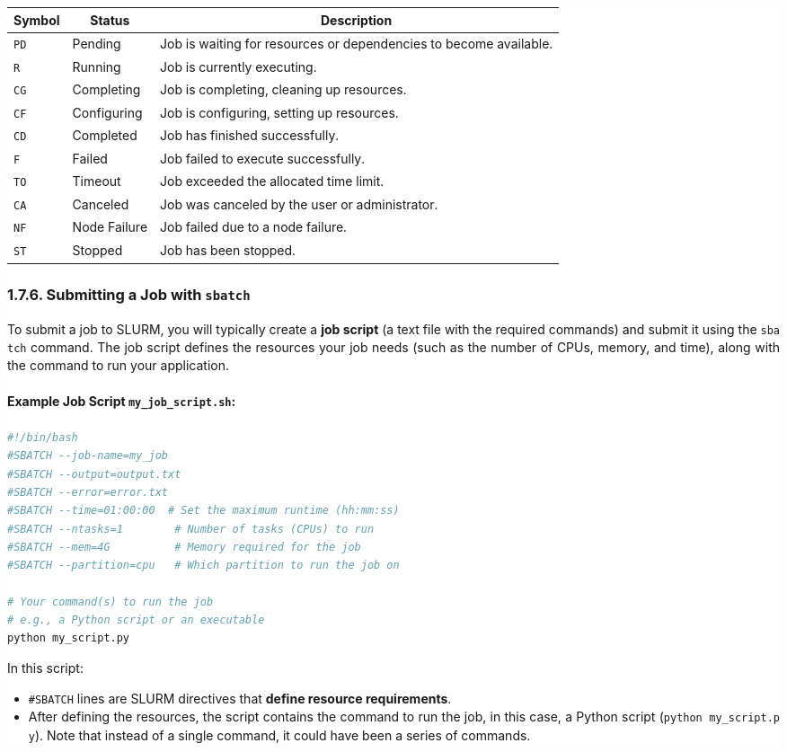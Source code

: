 | **Symbol** | **Status**   | **Description**                                                   |
| ---------- | ------------ | ----------------------------------------------------------------- |
| `PD`       | Pending      | Job is waiting for resources or dependencies to become available. |
| `R`        | Running      | Job is currently executing.                                       |
| `CG`       | Completing   | Job is completing, cleaning up resources.                         |
| `CF`       | Configuring  | Job is configuring, setting up resources.                         |
| `CD`       | Completed    | Job has finished successfully.                                    |
| `F`        | Failed       | Job failed to execute successfully.                               |
| `TO`       | Timeout      | Job exceeded the allocated time limit.                            |
| `CA`       | Canceled     | Job was canceled by the user or administrator.                    |
| `NF`       | Node Failure | Job failed due to a node failure.                                 |
| `ST`       | Stopped      | Job has been stopped.                                             |

### 1.7.6. Submitting a Job with `sbatch`
<div style="text-align: justify; margin-bottom: 15px;">
To submit a job to SLURM, you will typically create a <b>job script</b> (a text file with the required commands) and submit it using the <code class="language-bash">sbatch</code> command. The job script defines the resources your job needs (such as the number of CPUs, memory, and time), along with the command to run your application.
</div>

#### Example Job Script <code>my_job_script.sh</code>:
```bash
#!/bin/bash
#SBATCH --job-name=my_job
#SBATCH --output=output.txt
#SBATCH --error=error.txt
#SBATCH --time=01:00:00  # Set the maximum runtime (hh:mm:ss)
#SBATCH --ntasks=1        # Number of tasks (CPUs) to run
#SBATCH --mem=4G          # Memory required for the job
#SBATCH --partition=cpu   # Which partition to run the job on

# Your command(s) to run the job 
# e.g., a Python script or an executable
python my_script.py
```

<div style="text-align: justify; margin-bottom: 15px;">
In this script:
<ul>
    <li><code>#SBATCH</code> lines are SLURM directives that <b>define resource requirements</b>.
    <li>After defining the resources, the script contains the command to run the job, in this case, a Python script (<code>python my_script.py</code>). Note that instead of a single command, it could have been a series of commands.</li>
</ul>
</div>
